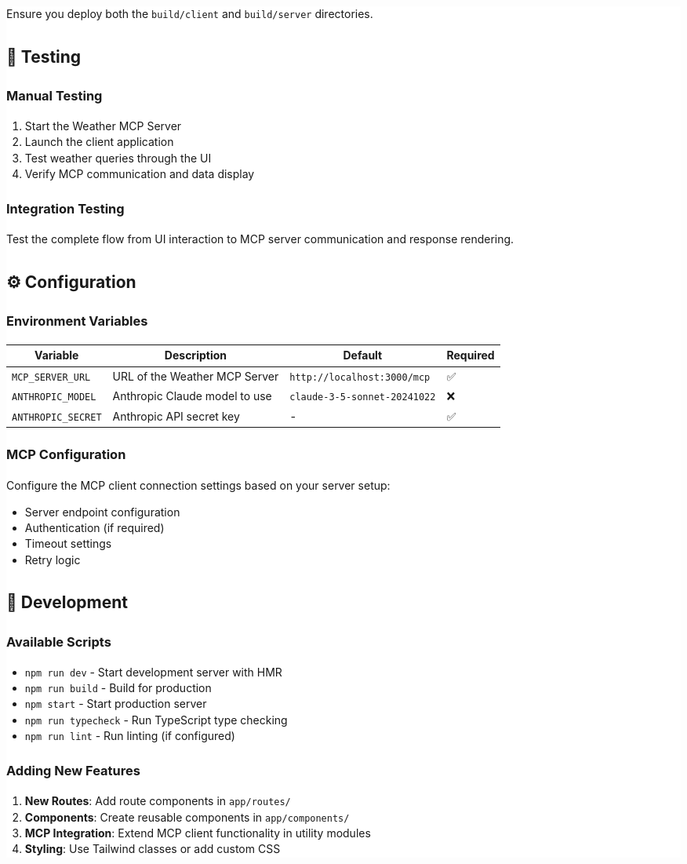 Ensure you deploy both the `build/client` and `build/server` directories.

## 🧪 Testing

### Manual Testing
1. Start the Weather MCP Server
2. Launch the client application
3. Test weather queries through the UI
4. Verify MCP communication and data display

### Integration Testing
Test the complete flow from UI interaction to MCP server communication and response rendering.

## ⚙️ Configuration

### Environment Variables

| Variable | Description | Default | Required |
|----------|-------------|---------|----------|
| `MCP_SERVER_URL` | URL of the Weather MCP Server | `http://localhost:3000/mcp` | ✅ |
| `ANTHROPIC_MODEL` | Anthropic Claude model to use | `claude-3-5-sonnet-20241022` | ❌ |
| `ANTHROPIC_SECRET` | Anthropic API secret key | - | ✅ |

### MCP Configuration

Configure the MCP client connection settings based on your server setup:
- Server endpoint configuration
- Authentication (if required)
- Timeout settings
- Retry logic

## 🔨 Development

### Available Scripts

- `npm run dev` - Start development server with HMR
- `npm run build` - Build for production
- `npm start` - Start production server
- `npm run typecheck` - Run TypeScript type checking
- `npm run lint` - Run linting (if configured)

### Adding New Features

1. **New Routes**: Add route components in `app/routes/`
2. **Components**: Create reusable components in `app/components/`
3. **MCP Integration**: Extend MCP client functionality in utility modules
4. **Styling**: Use Tailwind classes or add custom CSS

